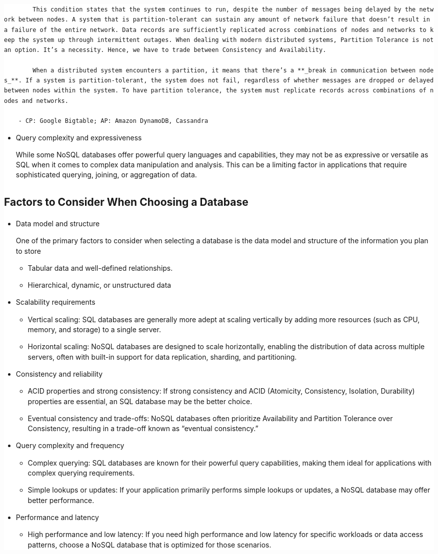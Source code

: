            This condition states that the system continues to run, despite the number of messages being delayed by the network between nodes. A system that is partition-tolerant can sustain any amount of network failure that doesn’t result in a failure of the entire network. Data records are sufficiently replicated across combinations of nodes and networks to keep the system up through intermittent outages. When dealing with modern distributed systems, Partition Tolerance is not an option. It’s a necessity. Hence, we have to trade between Consistency and Availability.

            When a distributed system encounters a partition, it means that there’s a **_break in communication between nodes_**. If a system is partition-tolerant, the system does not fail, regardless of whether messages are dropped or delayed between nodes within the system. To have partition tolerance, the system must replicate records across combinations of nodes and networks.
        
        - CP: Google Bigtable; AP: Amazon DynamoDB, Cassandra

- Query complexity and expressiveness

    While some NoSQL databases offer powerful query languages and capabilities, they may not be as expressive or versatile as SQL when it comes to complex data manipulation and analysis. This can be a limiting factor in applications that require sophisticated querying, joining, or aggregation of data.

## Factors to Consider When Choosing a Database

- Data model and structure

    One of the primary factors to consider when selecting a database is the data model and structure of the information you plan to store

    - Tabular data and well-defined relationships.

    - Hierarchical, dynamic, or unstructured data

-  Scalability requirements

    - Vertical scaling: SQL databases are generally more adept at scaling vertically by adding more resources (such as CPU, memory, and storage) to a single server.

    - Horizontal scaling: NoSQL databases are designed to scale horizontally, enabling the distribution of data across multiple servers, often with built-in support for data replication, sharding, and partitioning.

- Consistency and reliability

    - ACID properties and strong consistency: If strong consistency and ACID (Atomicity, Consistency, Isolation, Durability) properties are essential, an SQL database may be the better choice. 

    - Eventual consistency and trade-offs: NoSQL databases often prioritize Availability and Partition Tolerance over Consistency, resulting in a trade-off known as “eventual consistency.” 

- Query complexity and frequency

    - Complex querying: SQL databases are known for their powerful query capabilities, making them ideal for applications with complex querying requirements. 

    - Simple lookups or updates: If your application primarily performs simple lookups or updates, a NoSQL database may offer better performance.

-  Performance and latency

    - High performance and low latency: If you need high performance and low latency for specific workloads or data access patterns, choose a NoSQL database that is optimized for those scenarios. 
